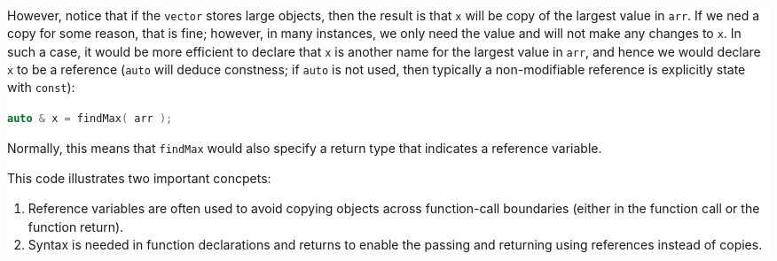 However, notice that if the `vector` stores large objects, then the result is that `x` will be copy of the largest value in `arr`. If we ned a copy for some reason, that is fine; however, in many instances, we only need the value and will not make any changes to `x`. In such a case, it would be more efficient to declare that `x` is another name for the largest value in `arr`, and hence we would declare `x` to be a reference (`auto` will deduce constness; if `auto` is not used, then typically a non-modifiable reference is explicitly state with `const`):

```c++
auto & x = findMax( arr );
```

Normally, this means that `findMax` would also specify a return type that indicates a reference variable.

This code illustrates two important concpets:

1. Reference variables are often used to avoid copying objects across function-call boundaries (either in the function call or the function return).
1. Syntax is needed in function declarations and returns to enable the passing and returning using references instead of copies.
